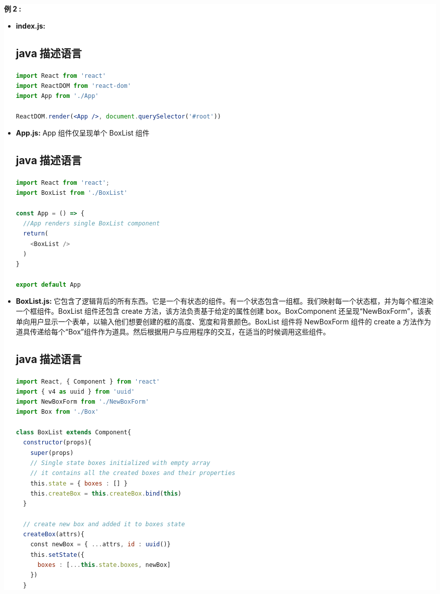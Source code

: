 **例 2 :**

*   **index.js:**

    ## java 描述语言

    ```jsx
    import React from 'react'
    import ReactDOM from 'react-dom'
    import App from './App'

    ReactDOM.render(<App />, document.querySelector('#root'))
    ```

*   **App.js:** App 组件仅呈现单个 BoxList 组件

    ## java 描述语言

    ```jsx
    import React from 'react';
    import BoxList from './BoxList'

    const App = () => {
      //App renders single BoxList component
      return(
        <BoxList />
      )
    }

    export default App
    ```

*   **BoxList.js:** 它包含了逻辑背后的所有东西。它是一个有状态的组件。有一个状态包含一组框。我们映射每一个状态框，并为每个框渲染一个框组件。BoxList 组件还包含 create 方法，该方法负责基于给定的属性创建 box。BoxComponent 还呈现“NewBoxForm”，该表单向用户显示一个表单，以输入他们想要创建的框的高度、宽度和背景颜色。BoxList 组件将 NewBoxForm 组件的 create a 方法作为道具传递给每个“Box”组件作为道具。然后根据用户与应用程序的交互，在适当的时候调用这些组件。

    ## java 描述语言

    ```jsx
    import React, { Component } from 'react'
    import { v4 as uuid } from 'uuid'
    import NewBoxForm from './NewBoxForm'
    import Box from './Box'

    class BoxList extends Component{
      constructor(props){
        super(props)
        // Single state boxes initialized with empty array
        // it contains all the created boxes and their properties
        this.state = { boxes : [] }
        this.createBox = this.createBox.bind(this)
      }

      // create new box and added it to boxes state
      createBox(attrs){
        const newBox = { ...attrs, id : uuid()}
        this.setState({
          boxes : [...this.state.boxes, newBox]
        })
      }
